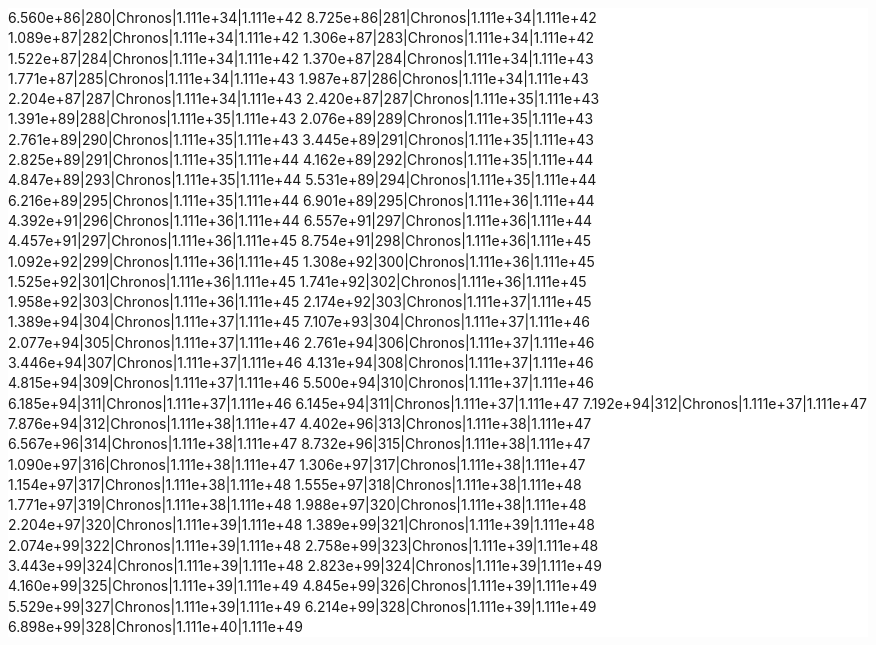 6.560e+86|280|Chronos|1.111e+34|1.111e+42
8.725e+86|281|Chronos|1.111e+34|1.111e+42
1.089e+87|282|Chronos|1.111e+34|1.111e+42
1.306e+87|283|Chronos|1.111e+34|1.111e+42
1.522e+87|284|Chronos|1.111e+34|1.111e+42
1.370e+87|284|Chronos|1.111e+34|1.111e+43
1.771e+87|285|Chronos|1.111e+34|1.111e+43
1.987e+87|286|Chronos|1.111e+34|1.111e+43
2.204e+87|287|Chronos|1.111e+34|1.111e+43
2.420e+87|287|Chronos|1.111e+35|1.111e+43
1.391e+89|288|Chronos|1.111e+35|1.111e+43
2.076e+89|289|Chronos|1.111e+35|1.111e+43
2.761e+89|290|Chronos|1.111e+35|1.111e+43
3.445e+89|291|Chronos|1.111e+35|1.111e+43
2.825e+89|291|Chronos|1.111e+35|1.111e+44
4.162e+89|292|Chronos|1.111e+35|1.111e+44
4.847e+89|293|Chronos|1.111e+35|1.111e+44
5.531e+89|294|Chronos|1.111e+35|1.111e+44
6.216e+89|295|Chronos|1.111e+35|1.111e+44
6.901e+89|295|Chronos|1.111e+36|1.111e+44
4.392e+91|296|Chronos|1.111e+36|1.111e+44
6.557e+91|297|Chronos|1.111e+36|1.111e+44
4.457e+91|297|Chronos|1.111e+36|1.111e+45
8.754e+91|298|Chronos|1.111e+36|1.111e+45
1.092e+92|299|Chronos|1.111e+36|1.111e+45
1.308e+92|300|Chronos|1.111e+36|1.111e+45
1.525e+92|301|Chronos|1.111e+36|1.111e+45
1.741e+92|302|Chronos|1.111e+36|1.111e+45
1.958e+92|303|Chronos|1.111e+36|1.111e+45
2.174e+92|303|Chronos|1.111e+37|1.111e+45
1.389e+94|304|Chronos|1.111e+37|1.111e+45
7.107e+93|304|Chronos|1.111e+37|1.111e+46
2.077e+94|305|Chronos|1.111e+37|1.111e+46
2.761e+94|306|Chronos|1.111e+37|1.111e+46
3.446e+94|307|Chronos|1.111e+37|1.111e+46
4.131e+94|308|Chronos|1.111e+37|1.111e+46
4.815e+94|309|Chronos|1.111e+37|1.111e+46
5.500e+94|310|Chronos|1.111e+37|1.111e+46
6.185e+94|311|Chronos|1.111e+37|1.111e+46
6.145e+94|311|Chronos|1.111e+37|1.111e+47
7.192e+94|312|Chronos|1.111e+37|1.111e+47
7.876e+94|312|Chronos|1.111e+38|1.111e+47
4.402e+96|313|Chronos|1.111e+38|1.111e+47
6.567e+96|314|Chronos|1.111e+38|1.111e+47
8.732e+96|315|Chronos|1.111e+38|1.111e+47
1.090e+97|316|Chronos|1.111e+38|1.111e+47
1.306e+97|317|Chronos|1.111e+38|1.111e+47
1.154e+97|317|Chronos|1.111e+38|1.111e+48
1.555e+97|318|Chronos|1.111e+38|1.111e+48
1.771e+97|319|Chronos|1.111e+38|1.111e+48
1.988e+97|320|Chronos|1.111e+38|1.111e+48
2.204e+97|320|Chronos|1.111e+39|1.111e+48
1.389e+99|321|Chronos|1.111e+39|1.111e+48
2.074e+99|322|Chronos|1.111e+39|1.111e+48
2.758e+99|323|Chronos|1.111e+39|1.111e+48
3.443e+99|324|Chronos|1.111e+39|1.111e+48
2.823e+99|324|Chronos|1.111e+39|1.111e+49
4.160e+99|325|Chronos|1.111e+39|1.111e+49
4.845e+99|326|Chronos|1.111e+39|1.111e+49
5.529e+99|327|Chronos|1.111e+39|1.111e+49
6.214e+99|328|Chronos|1.111e+39|1.111e+49
6.898e+99|328|Chronos|1.111e+40|1.111e+49
